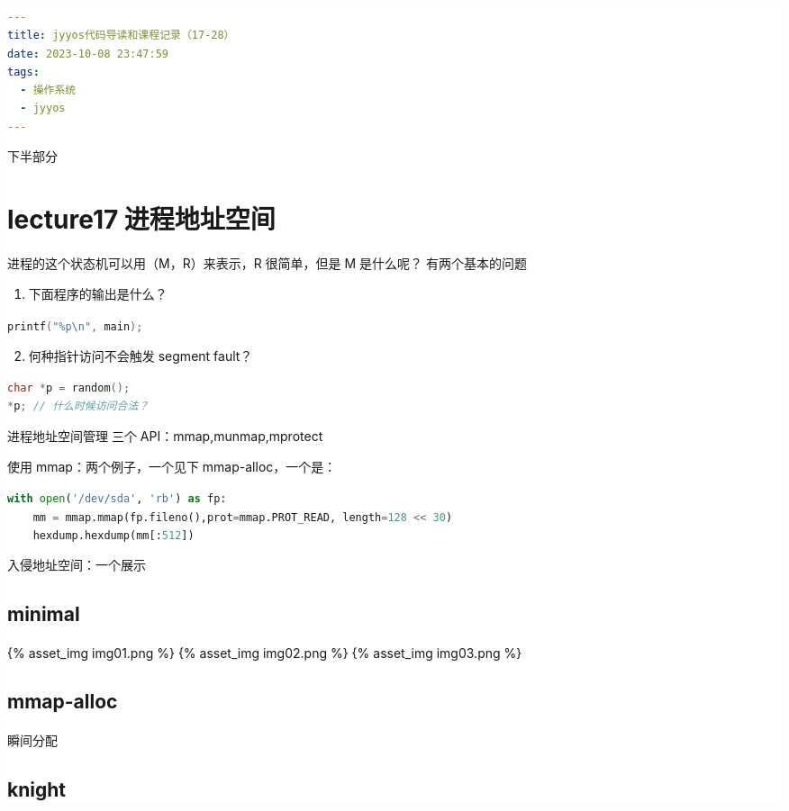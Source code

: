 ```yaml
---
title: jyyos代码导读和课程记录（17-28）
date: 2023-10-08 23:47:59
tags:
  - 操作系统
  - jyyos
---
```

下半部分


# lecture17 进程地址空间

进程的这个状态机可以用（M，R）来表示，R 很简单，但是 M 是什么呢？
有两个基本的问题

1. 下面程序的输出是什么？

```c
printf("%p\n", main);
```

2. 何种指针访问不会触发 segment fault？

```c
char *p = random();
*p; // 什么时候访问合法？
```

进程地址空间管理
三个 API：mmap,munmap,mprotect

使用 mmap：两个例子，一个见下 mmap-alloc，一个是：

```python
with open('/dev/sda', 'rb') as fp:
    mm = mmap.mmap(fp.fileno(),prot=mmap.PROT_READ, length=128 << 30)
    hexdump.hexdump(mm[:512])
```

入侵地址空间：一个展示

## minimal

{% asset_img img01.png %}
{% asset_img img02.png %}
{% asset_img img03.png %}

## mmap-alloc

瞬间分配

## knight
